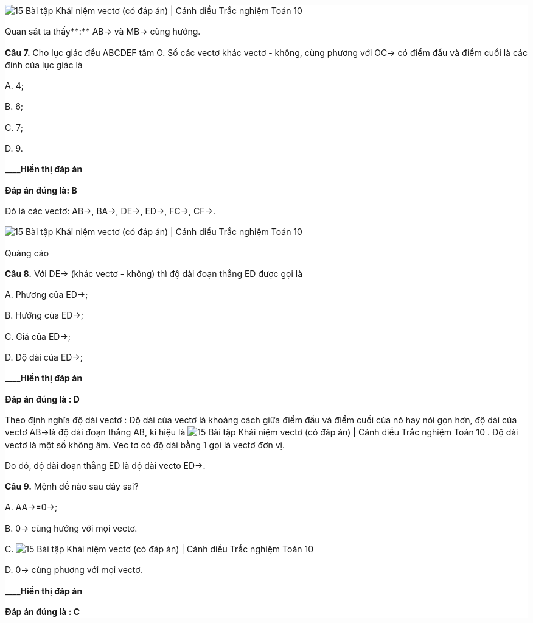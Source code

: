 ![15 Bài tập Khái niệm vectơ \(có đáp án\) | Cánh diều Trắc nghiệm Toán 10](https://vietjack.com/toan-10-cd/images/trac-nghiem-bai-3-khai-niem-vecto-151315.PNG)

Quan sát ta thấy**:** AB→ và MB→ cùng hướng.

**Câu 7.** Cho lục giác đều ABCDEF tâm O. Số các vectơ khác vectơ - không, cùng phương với OC→ có điểm đầu và điểm cuối là các đỉnh của lục giác là

A. 4;

B. 6;

C. 7;

D. 9.

____**Hiển thị đáp án**

**Đáp án đúng là: B**

Đó là các vectơ: AB→, BA→, DE→, ED→, FC→, CF→.

![15 Bài tập Khái niệm vectơ \(có đáp án\) | Cánh diều Trắc nghiệm Toán 10](https://vietjack.com/toan-10-cd/images/trac-nghiem-bai-3-khai-niem-vecto-151316.PNG)

Quảng cáo

**Câu 8.** Với DE→ (khác vectơ - không) thì độ dài đoạn thẳng ED được gọi là

A. Phương của ED→;

B. Hướng của ED→;

C. Giá của ED→;

D. Độ dài của ED→;

____**Hiển thị đáp án**

**Đáp án đúng là : D**

Theo định nghĩa độ dài vectơ : Độ dài của vectơ là khoảng cách giữa điểm đầu và điểm cuối của nó hay nói gọn hơn, độ dài của vectơ AB→là độ dài đoạn thẳng AB, kí hiệu là ![15 Bài tập Khái niệm vectơ \(có đáp án\) | Cánh diều Trắc nghiệm Toán 10](https://vietjack.com/toan-10-cd/images/trac-nghiem-bai-3-khai-niem-vecto-151317.PNG) . Độ dài vectơ là một số không âm. Vec tơ có độ dài bằng 1 gọi là vectơ đơn vị.

Do đó, độ dài đoạn thẳng ED là độ dài vecto ED→.

**Câu 9.** Mệnh đề nào sau đây sai?

A. AA→=0→;

B. 0→ cùng hướng với mọi vectơ.

C. ![15 Bài tập Khái niệm vectơ \(có đáp án\) | Cánh diều Trắc nghiệm Toán 10](https://vietjack.com/toan-10-cd/images/trac-nghiem-bai-3-khai-niem-vecto-151318.PNG)

D. 0→ cùng phương với mọi vectơ.

____**Hiển thị đáp án**

**Đáp án đúng là : C**
